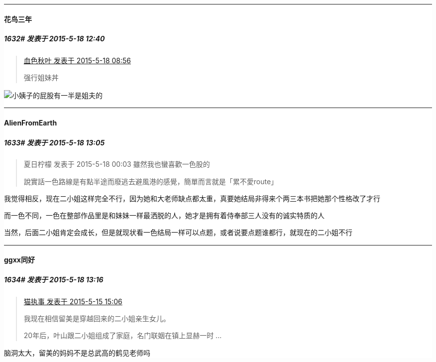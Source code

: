 
-----

####  花鸟三年  
##### 1632#       发表于 2015-5-18 12:40



<blockquote><a href="httphttps://bbs.saraba1st.com/2b/forum.php?mod=redirect&amp;goto=findpost&amp;pid=28985938&amp;ptid=1108194" target="_blank">血色秋叶 发表于 2015-5-18 08:56</a>

强行姐妹丼</blockquote>
<img src="https://static.saraba1st.com/image/smiley/dym/148.gif" referrerpolicy="no-referrer">小姨子的屁股有一半是姐夫的







-----

####  AlienFromEarth  
##### 1633#       发表于 2015-5-18 13:05



<blockquote>夏日柠檬 发表于 2015-5-18 00:03
雖然我也蠻喜歡一色股的


說實話一色路線是有點半途而廢逃去避風港的感覺，簡單而言就是「累不愛route」
</blockquote>
我觉得相反，现在二小姐这样完全不行，因为她和大老师缺点都太重，真要她结局非得来个两三本书把她那个性格改了才行

而一色不同，一色在整部作品里是和妹妹一样最洒脱的人，她才是拥有着侍奉部三人没有的诚实特质的人


当然，后面二小姐肯定会成长，但是就现状看一色结局一样可以点题，或者说要点题谁都行，就现在的二小姐不行







-----

####  ggxx同好  
##### 1634#       发表于 2015-5-18 13:16



<blockquote><a href="httphttps://bbs.saraba1st.com/2b/forum.php?mod=redirect&amp;goto=findpost&amp;pid=28961205&amp;ptid=1108194" target="_blank">猫执事 发表于 2015-5-15 15:06</a>

我现在相信留美是穿越回来的二小姐亲生女儿。


20年后，叶山跟二小姐组成了家庭，名门联姻在镇上显赫一时 ...</blockquote>
脑洞太大，留美的妈妈不是总武高的鹤见老师吗




